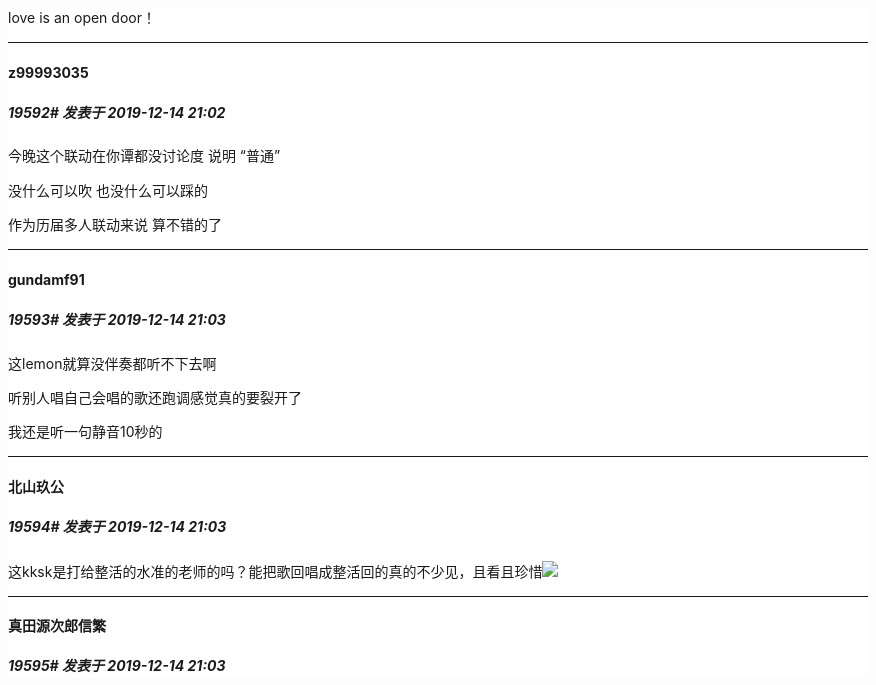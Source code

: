 love is an open door！







-----

####  z99993035  
##### 19592#       发表于 2019-12-14 21:02




今晚这个联动在你谭都没讨论度 说明 “普通”

没什么可以吹 也没什么可以踩的


作为历届多人联动来说 算不错的了







-----

####  gundamf91  
##### 19593#       发表于 2019-12-14 21:03




这lemon就算没伴奏都听不下去啊

听别人唱自己会唱的歌还跑调感觉真的要裂开了

我还是听一句静音10秒的







-----

####  北山玖公  
##### 19594#       发表于 2019-12-14 21:03




这kksk是打给整活的水准的老师的吗？能把歌回唱成整活回的真的不少见，且看且珍惜<img src="https://static.saraba1st.com/image/smiley/face2017/004.gif" referrerpolicy="no-referrer">







-----

####  真田源次郎信繁  
##### 19595#       发表于 2019-12-14 21:03
